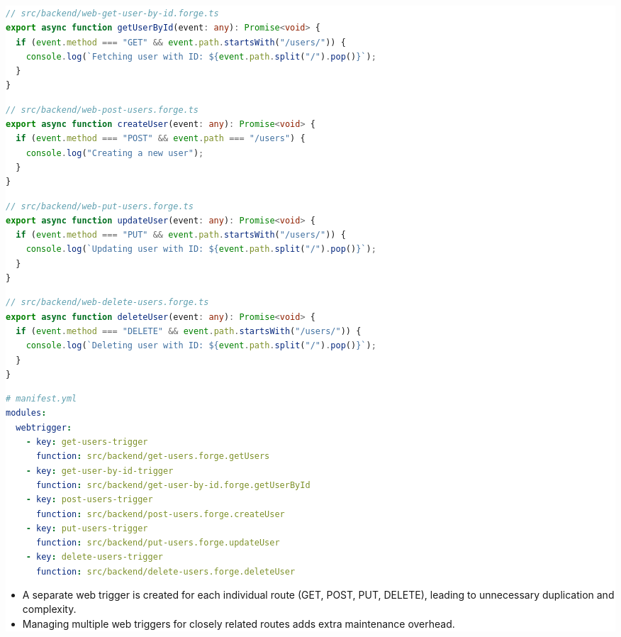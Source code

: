 ```typescript
// src/backend/web-get-user-by-id.forge.ts
export async function getUserById(event: any): Promise<void> {
  if (event.method === "GET" && event.path.startsWith("/users/")) {
    console.log(`Fetching user with ID: ${event.path.split("/").pop()}`);
  }
}
```

```typescript
// src/backend/web-post-users.forge.ts
export async function createUser(event: any): Promise<void> {
  if (event.method === "POST" && event.path === "/users") {
    console.log("Creating a new user");
  }
}
```

```typescript
// src/backend/web-put-users.forge.ts
export async function updateUser(event: any): Promise<void> {
  if (event.method === "PUT" && event.path.startsWith("/users/")) {
    console.log(`Updating user with ID: ${event.path.split("/").pop()}`);
  }
}
```

```typescript
// src/backend/web-delete-users.forge.ts
export async function deleteUser(event: any): Promise<void> {
  if (event.method === "DELETE" && event.path.startsWith("/users/")) {
    console.log(`Deleting user with ID: ${event.path.split("/").pop()}`);
  }
}
```

```yaml
# manifest.yml
modules:
  webtrigger:
    - key: get-users-trigger
      function: src/backend/get-users.forge.getUsers
    - key: get-user-by-id-trigger
      function: src/backend/get-user-by-id.forge.getUserById
    - key: post-users-trigger
      function: src/backend/post-users.forge.createUser
    - key: put-users-trigger
      function: src/backend/put-users.forge.updateUser
    - key: delete-users-trigger
      function: src/backend/delete-users.forge.deleteUser
```

- A separate web trigger is created for each individual route (GET, POST, PUT, DELETE), leading to unnecessary duplication and complexity.
- Managing multiple web triggers for closely related routes adds extra maintenance overhead.
